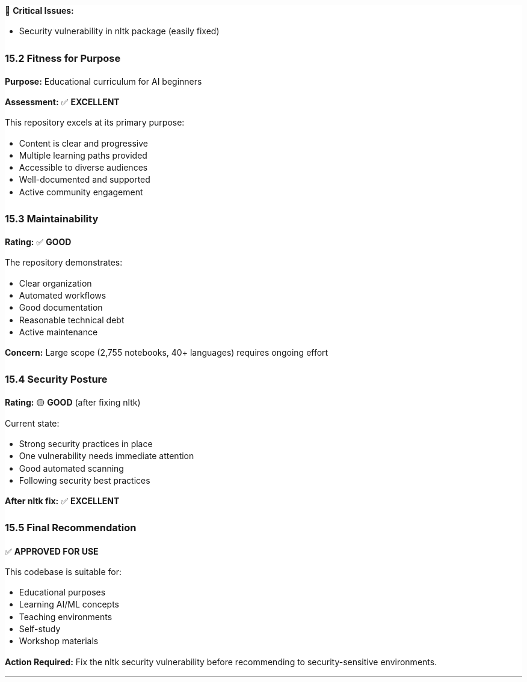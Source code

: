 🔴 **Critical Issues:**
- Security vulnerability in nltk package (easily fixed)

### 15.2 Fitness for Purpose

**Purpose:** Educational curriculum for AI beginners

**Assessment:** ✅ **EXCELLENT**

This repository excels at its primary purpose:
- Content is clear and progressive
- Multiple learning paths provided
- Accessible to diverse audiences
- Well-documented and supported
- Active community engagement

### 15.3 Maintainability

**Rating:** ✅ **GOOD**

The repository demonstrates:
- Clear organization
- Automated workflows
- Good documentation
- Reasonable technical debt
- Active maintenance

**Concern:** Large scope (2,755 notebooks, 40+ languages) requires ongoing effort

### 15.4 Security Posture

**Rating:** 🟡 **GOOD** (after fixing nltk)

Current state:
- Strong security practices in place
- One vulnerability needs immediate attention
- Good automated scanning
- Following security best practices

**After nltk fix:** ✅ **EXCELLENT**

### 15.5 Final Recommendation

✅ **APPROVED FOR USE**

This codebase is suitable for:
- Educational purposes
- Learning AI/ML concepts
- Teaching environments
- Self-study
- Workshop materials

**Action Required:** Fix the nltk security vulnerability before recommending to security-sensitive environments.

---
